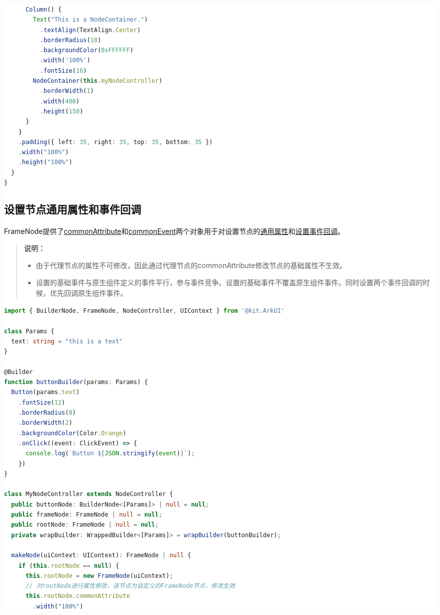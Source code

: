 ```ts
      Column() {
        Text("This is a NodeContainer.")
          .textAlign(TextAlign.Center)
          .borderRadius(10)
          .backgroundColor(0xFFFFFF)
          .width('100%')
          .fontSize(16)
        NodeContainer(this.myNodeController)
          .borderWidth(1)
          .width(400)
          .height(150)
      }
    }
    .padding({ left: 35, right: 35, top: 35, bottom: 35 })
    .width("100%")
    .height("100%")
  }
}
```

## 设置节点通用属性和事件回调

FrameNode提供了[commonAttribute](../reference/apis-arkui/js-apis-arkui-frameNode.md#commonattribute12)和[commonEvent](../reference/apis-arkui/js-apis-arkui-frameNode.md#commonevent12)两个对象用于对设置节点的[通用属性](../reference/apis-arkui/arkui-ts/ts-universal-attributes-size.md)和[设置事件回调](../reference/apis-arkui/arkui-ts/ts-uicommonevent.md)。

> **说明：**
> 
> - 由于代理节点的属性不可修改，因此通过代理节点的commonAttribute修改节点的基础属性不生效。
> 
> - 设置的基础事件与原生组件定义的事件平行，参与事件竞争。设置的基础事件不覆盖原生组件事件。同时设置两个事件回调的时候，优先回调原生组件事件。

```ts
import { BuilderNode, FrameNode, NodeController, UIContext } from '@kit.ArkUI'

class Params {
  text: string = "this is a text"
}

@Builder
function buttonBuilder(params: Params) {
  Button(params.text)
    .fontSize(12)
    .borderRadius(8)
    .borderWidth(2)
    .backgroundColor(Color.Orange)
    .onClick((event: ClickEvent) => {
      console.log(`Button ${JSON.stringify(event)}`);
    })
}

class MyNodeController extends NodeController {
  public buttonNode: BuilderNode<[Params]> | null = null;
  public frameNode: FrameNode | null = null;
  public rootNode: FrameNode | null = null;
  private wrapBuilder: WrappedBuilder<[Params]> = wrapBuilder(buttonBuilder);

  makeNode(uiContext: UIContext): FrameNode | null {
    if (this.rootNode == null) {
      this.rootNode = new FrameNode(uiContext);
      // 对rootNode进行属性修改，该节点为自定义的FrameNode节点，修改生效
      this.rootNode.commonAttribute
        .width("100%")
```